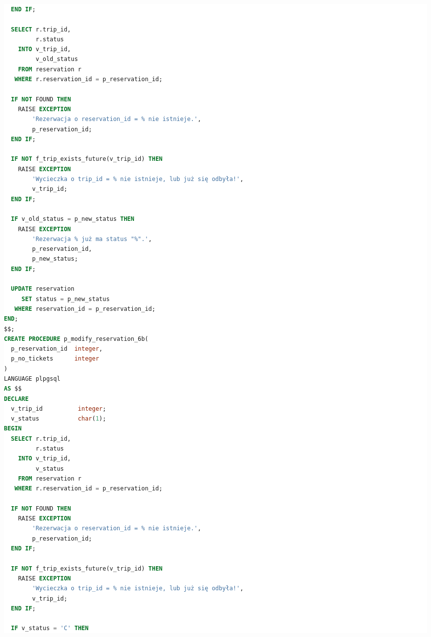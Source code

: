 ```sql
  END IF;

  SELECT r.trip_id,
         r.status
    INTO v_trip_id,
         v_old_status
    FROM reservation r
   WHERE r.reservation_id = p_reservation_id;

  IF NOT FOUND THEN
    RAISE EXCEPTION 
		'Rezerwacja o reservation_id = % nie istnieje.', 
		p_reservation_id;
  END IF;

  IF NOT f_trip_exists_future(v_trip_id) THEN
    RAISE EXCEPTION 
		'Wycieczka o trip_id = % nie istnieje, lub już się odbyła!', 
		v_trip_id;
  END IF;

  IF v_old_status = p_new_status THEN
    RAISE EXCEPTION 
		'Rezerwacja % już ma status "%".', 
		p_reservation_id, 
		p_new_status;
  END IF;

  UPDATE reservation
     SET status = p_new_status
   WHERE reservation_id = p_reservation_id;
END;
$$;
CREATE PROCEDURE p_modify_reservation_6b(
  p_reservation_id  integer,
  p_no_tickets      integer
)
LANGUAGE plpgsql
AS $$
DECLARE
  v_trip_id          integer;
  v_status           char(1);
BEGIN
  SELECT r.trip_id,
         r.status
    INTO v_trip_id,
         v_status
    FROM reservation r
   WHERE r.reservation_id = p_reservation_id;

  IF NOT FOUND THEN
    RAISE EXCEPTION 
		'Rezerwacja o reservation_id = % nie istnieje.', 
		p_reservation_id;
  END IF;

  IF NOT f_trip_exists_future(v_trip_id) THEN
    RAISE EXCEPTION 
		'Wycieczka o trip_id = % nie istnieje, lub już się odbyła!', 
		v_trip_id;
  END IF;

  IF v_status = 'C' THEN
```
